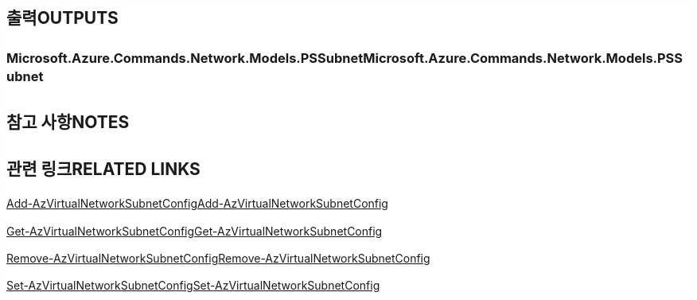 ## <span data-ttu-id="9cef6-157">출력</span><span class="sxs-lookup"><span data-stu-id="9cef6-157">OUTPUTS</span></span>

### <span data-ttu-id="9cef6-158">Microsoft.Azure.Commands.Network.Models.PSSubnet</span><span class="sxs-lookup"><span data-stu-id="9cef6-158">Microsoft.Azure.Commands.Network.Models.PSSubnet</span></span>

## <span data-ttu-id="9cef6-159">참고 사항</span><span class="sxs-lookup"><span data-stu-id="9cef6-159">NOTES</span></span>

## <span data-ttu-id="9cef6-160">관련 링크</span><span class="sxs-lookup"><span data-stu-id="9cef6-160">RELATED LINKS</span></span>

[<span data-ttu-id="9cef6-161">Add-AzVirtualNetworkSubnetConfig</span><span class="sxs-lookup"><span data-stu-id="9cef6-161">Add-AzVirtualNetworkSubnetConfig</span></span>](./Add-AzVirtualNetworkSubnetConfig.md)

[<span data-ttu-id="9cef6-162">Get-AzVirtualNetworkSubnetConfig</span><span class="sxs-lookup"><span data-stu-id="9cef6-162">Get-AzVirtualNetworkSubnetConfig</span></span>](./Get-AzVirtualNetworkSubnetConfig.md)

[<span data-ttu-id="9cef6-163">Remove-AzVirtualNetworkSubnetConfig</span><span class="sxs-lookup"><span data-stu-id="9cef6-163">Remove-AzVirtualNetworkSubnetConfig</span></span>](./Remove-AzVirtualNetworkSubnetConfig.md)

[<span data-ttu-id="9cef6-164">Set-AzVirtualNetworkSubnetConfig</span><span class="sxs-lookup"><span data-stu-id="9cef6-164">Set-AzVirtualNetworkSubnetConfig</span></span>](./Set-AzVirtualNetworkSubnetConfig.md)
